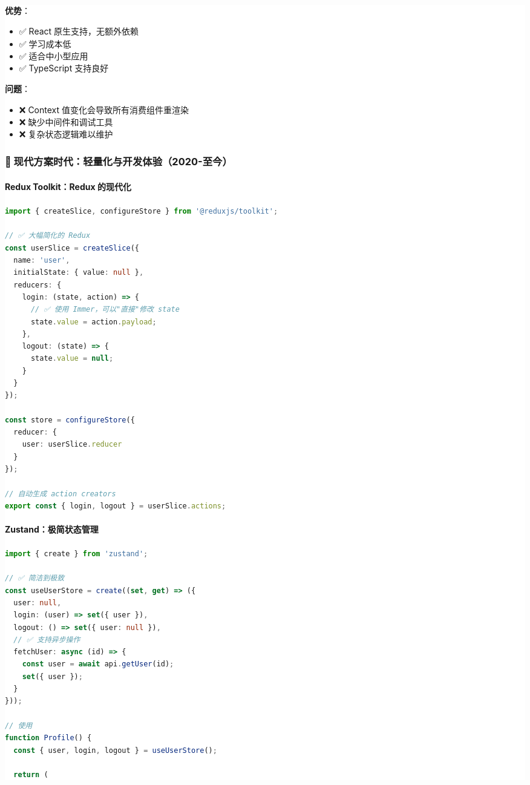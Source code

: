 
**优势**：
- ✅ React 原生支持，无额外依赖
- ✅ 学习成本低
- ✅ 适合中小型应用
- ✅ TypeScript 支持良好

**问题**：
- ❌ Context 值变化会导致所有消费组件重渲染
- ❌ 缺少中间件和调试工具
- ❌ 复杂状态逻辑难以维护

### 🚀 现代方案时代：轻量化与开发体验（2020-至今）

#### Redux Toolkit：Redux 的现代化

```typescript
import { createSlice, configureStore } from '@reduxjs/toolkit';

// ✅ 大幅简化的 Redux
const userSlice = createSlice({
  name: 'user',
  initialState: { value: null },
  reducers: {
    login: (state, action) => {
      // ✅ 使用 Immer，可以"直接"修改 state
      state.value = action.payload;
    },
    logout: (state) => {
      state.value = null;
    }
  }
});

const store = configureStore({
  reducer: {
    user: userSlice.reducer
  }
});

// 自动生成 action creators
export const { login, logout } = userSlice.actions;
```

#### Zustand：极简状态管理

```typescript
import { create } from 'zustand';

// ✅ 简洁到极致
const useUserStore = create((set, get) => ({
  user: null,
  login: (user) => set({ user }),
  logout: () => set({ user: null }),
  // ✅ 支持异步操作
  fetchUser: async (id) => {
    const user = await api.getUser(id);
    set({ user });
  }
}));

// 使用
function Profile() {
  const { user, login, logout } = useUserStore();
  
  return (
```